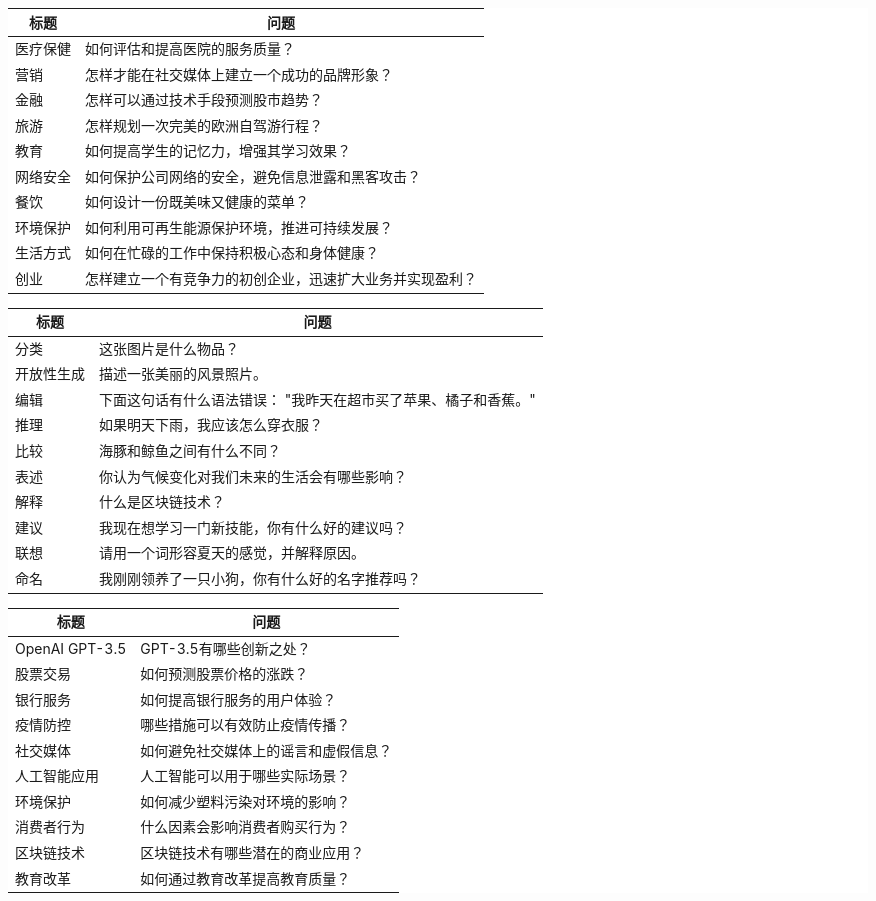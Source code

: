 | 标题                                      | 问题                                                                                                                         |
|-------------------------------------------|------------------------------------------------------------------------------------------------------------------------------|
| 医疗保健                                  | 如何评估和提高医院的服务质量？                                                                                                |
| 营销                                      | 怎样才能在社交媒体上建立一个成功的品牌形象？                                                                               |
| 金融                                      | 怎样可以通过技术手段预测股市趋势？                                                                                            |
| 旅游                                      | 怎样规划一次完美的欧洲自驾游行程？                                                                                            |
| 教育                                      | 如何提高学生的记忆力，增强其学习效果？                                                                                     |
| 网络安全                                  | 如何保护公司网络的安全，避免信息泄露和黑客攻击？                                                                           |
| 餐饮                                      | 如何设计一份既美味又健康的菜单？                                                                                             |
| 环境保护                                  | 如何利用可再生能源保护环境，推进可持续发展？                                                                               |
| 生活方式                                  | 如何在忙碌的工作中保持积极心态和身体健康？                                                                                  |
| 创业                                      | 怎样建立一个有竞争力的初创企业，迅速扩大业务并实现盈利？                                                                   |

| 标题 | 问题 |
| --- | --- |
| 分类 | 这张图片是什么物品？ |
| 开放性生成 | 描述一张美丽的风景照片。 |
| 编辑 | 下面这句话有什么语法错误： "我昨天在超市买了苹果、橘子和香蕉。" |
| 推理 | 如果明天下雨，我应该怎么穿衣服？ |
| 比较 | 海豚和鲸鱼之间有什么不同？ |
| 表述 | 你认为气候变化对我们未来的生活会有哪些影响？ |
| 解释 | 什么是区块链技术？ |
| 建议 | 我现在想学习一门新技能，你有什么好的建议吗？ |
| 联想 | 请用一个词形容夏天的感觉，并解释原因。 |
| 命名 | 我刚刚领养了一只小狗，你有什么好的名字推荐吗？ |

| 标题 | 问题 |
| --- | --- |
| OpenAI GPT-3.5 | GPT-3.5有哪些创新之处？ |
| 股票交易 | 如何预测股票价格的涨跌？ |
| 银行服务 | 如何提高银行服务的用户体验？ |
| 疫情防控 | 哪些措施可以有效防止疫情传播？ |
| 社交媒体 | 如何避免社交媒体上的谣言和虚假信息？ |
| 人工智能应用 | 人工智能可以用于哪些实际场景？ |
| 环境保护 | 如何减少塑料污染对环境的影响？ |
| 消费者行为 | 什么因素会影响消费者购买行为？ |
| 区块链技术 | 区块链技术有哪些潜在的商业应用？ |
| 教育改革 | 如何通过教育改革提高教育质量？ |
